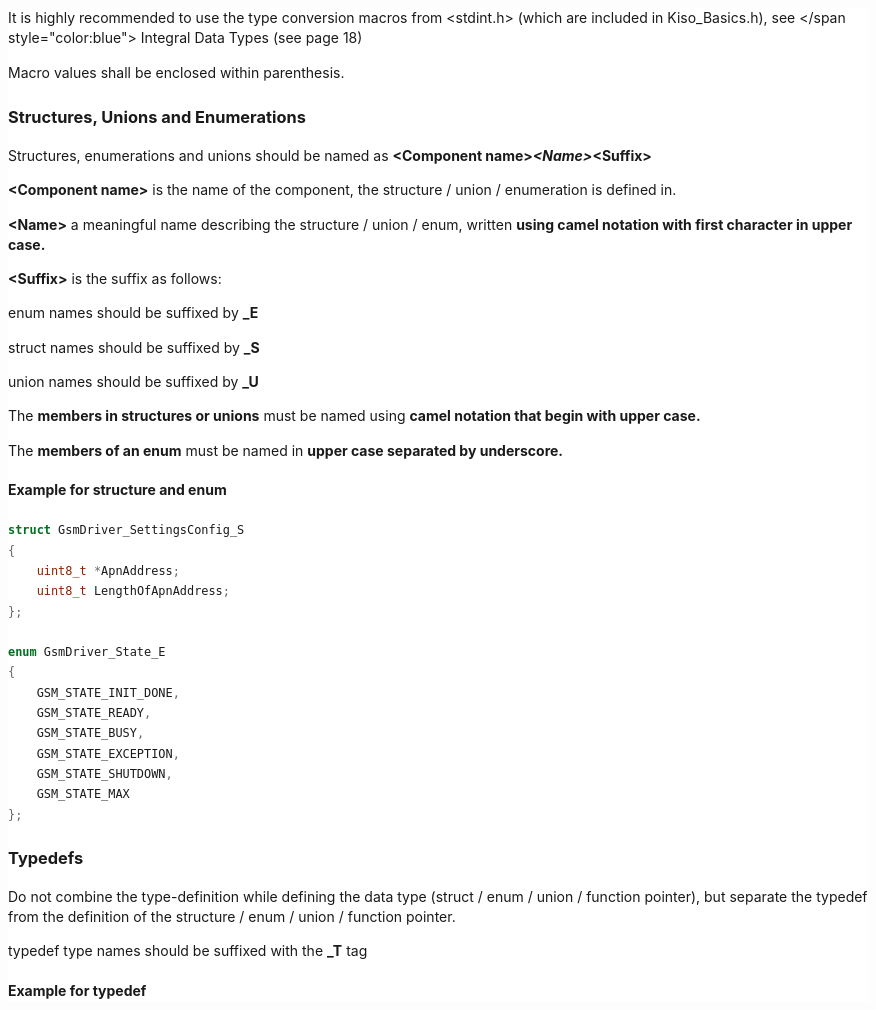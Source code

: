 It is highly recommended to use the type conversion macros from <stdint.h> (which are included in Kiso_Basics.h), see </span style="color:blue"> Integral Data Types (see page 18)

Macro values shall be enclosed within parenthesis.

### Structures, Unions and Enumerations

Structures, enumerations and unions should be named as **\<Component name>_\<Name>_\<Suffix>**

**\<Component name>** is the name of the component, the structure / union / enumeration is defined in.

**\<Name>** a meaningful name describing the structure / union / enum, written **using camel notation with first character in upper case.**

**\<Suffix>** is the suffix as follows:

enum names should be suffixed by **_E**

struct names should be suffixed by **_S**

union names should be suffixed by **_U**

The **members in structures or unions** must be named using **camel notation that begin with upper case.**

The **members of an enum** must be named in **upper case separated by underscore.**

#### **Example for structure and enum**

```c
struct GsmDriver_SettingsConfig_S
{
    uint8_t *ApnAddress;
    uint8_t LengthOfApnAddress;
};

enum GsmDriver_State_E
{
    GSM_STATE_INIT_DONE,
    GSM_STATE_READY,
    GSM_STATE_BUSY,
    GSM_STATE_EXCEPTION,
    GSM_STATE_SHUTDOWN,
    GSM_STATE_MAX
};
```

### Typedefs

Do not combine the type-definition while defining the data type (struct / enum / union / function pointer), but separate the typedef from the definition of the structure / enum / union / function pointer.

typedef type names should be suffixed with the **_T** tag

#### **Example for typedef**
